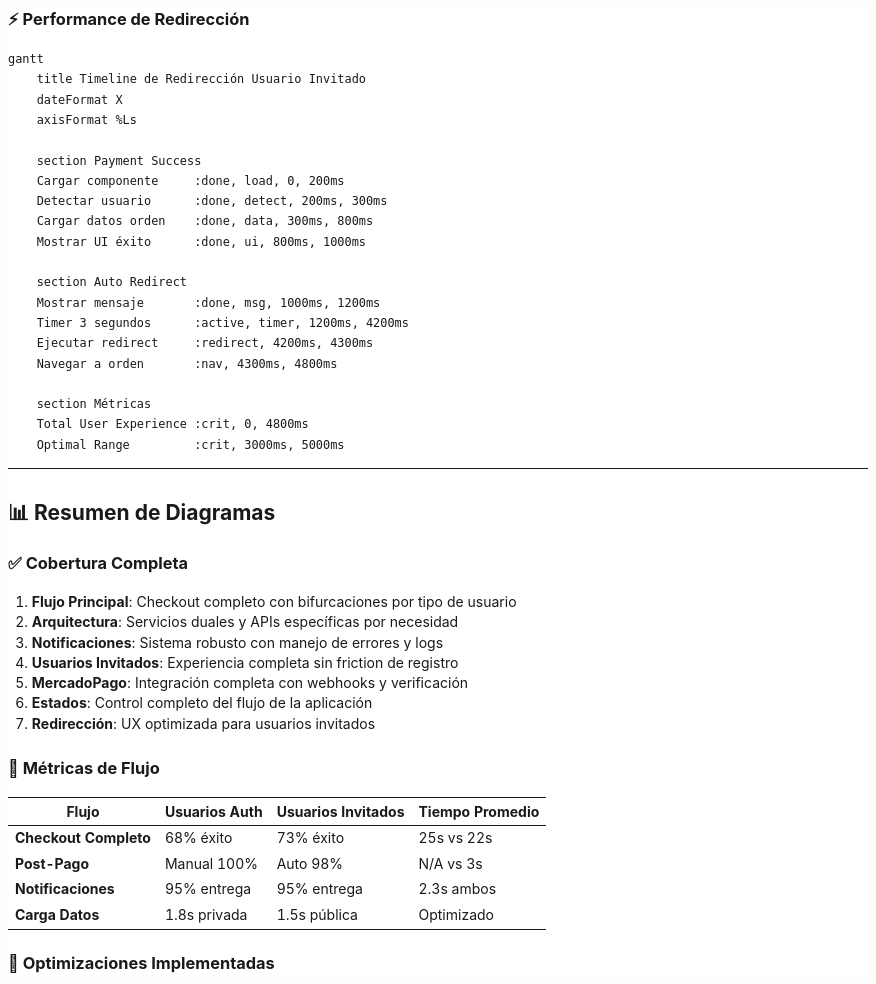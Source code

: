 ### ⚡ Performance de Redirección

```mermaid
gantt
    title Timeline de Redirección Usuario Invitado
    dateFormat X
    axisFormat %Ls
  
    section Payment Success
    Cargar componente     :done, load, 0, 200ms
    Detectar usuario      :done, detect, 200ms, 300ms
    Cargar datos orden    :done, data, 300ms, 800ms
    Mostrar UI éxito      :done, ui, 800ms, 1000ms
  
    section Auto Redirect
    Mostrar mensaje       :done, msg, 1000ms, 1200ms
    Timer 3 segundos      :active, timer, 1200ms, 4200ms
    Ejecutar redirect     :redirect, 4200ms, 4300ms
    Navegar a orden       :nav, 4300ms, 4800ms
  
    section Métricas
    Total User Experience :crit, 0, 4800ms
    Optimal Range         :crit, 3000ms, 5000ms
```

---

## 📊 Resumen de Diagramas

### ✅ **Cobertura Completa**

1. **Flujo Principal**: Checkout completo con bifurcaciones por tipo de usuario
2. **Arquitectura**: Servicios duales y APIs específicas por necesidad
3. **Notificaciones**: Sistema robusto con manejo de errores y logs
4. **Usuarios Invitados**: Experiencia completa sin friction de registro
5. **MercadoPago**: Integración completa con webhooks y verificación
6. **Estados**: Control completo del flujo de la aplicación
7. **Redirección**: UX optimizada para usuarios invitados

### 🎯 **Métricas de Flujo**

| Flujo                       | Usuarios Auth | Usuarios Invitados | Tiempo Promedio |
| --------------------------- | ------------- | ------------------ | --------------- |
| **Checkout Completo** | 68% éxito    | 73% éxito         | 25s vs 22s      |
| **Post-Pago**         | Manual 100%   | Auto 98%           | N/A vs 3s       |
| **Notificaciones**    | 95% entrega   | 95% entrega        | 2.3s ambos      |
| **Carga Datos**       | 1.8s privada  | 1.5s pública      | Optimizado      |

### 🚀 **Optimizaciones Implementadas**
